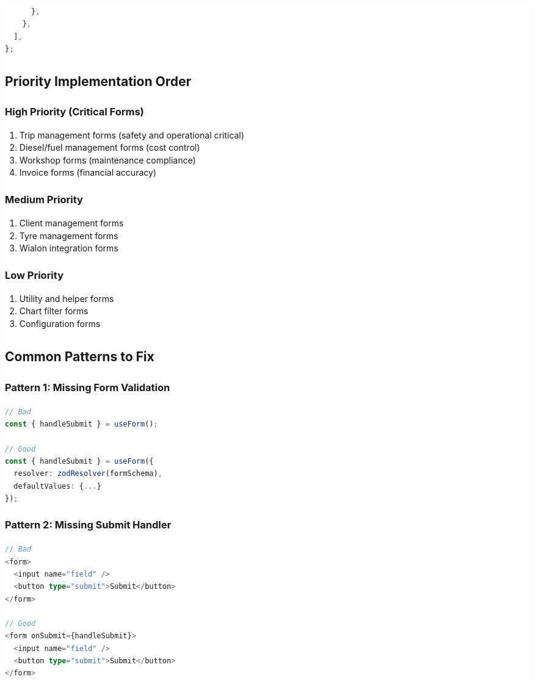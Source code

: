 ```javascript
      },
    },
  ],
};
```

## Priority Implementation Order

### High Priority (Critical Forms)

1. Trip management forms (safety and operational critical)
2. Diesel/fuel management forms (cost control)
3. Workshop forms (maintenance compliance)
4. Invoice forms (financial accuracy)

### Medium Priority

1. Client management forms
2. Tyre management forms
3. Wialon integration forms

### Low Priority

1. Utility and helper forms
2. Chart filter forms
3. Configuration forms

## Common Patterns to Fix

### Pattern 1: Missing Form Validation

```typescript
// Bad
const { handleSubmit } = useForm();

// Good
const { handleSubmit } = useForm({
  resolver: zodResolver(formSchema),
  defaultValues: {...}
});
```

### Pattern 2: Missing Submit Handler

```typescript
// Bad
<form>
  <input name="field" />
  <button type="submit">Submit</button>
</form>

// Good
<form onSubmit={handleSubmit}>
  <input name="field" />
  <button type="submit">Submit</button>
</form>
```
